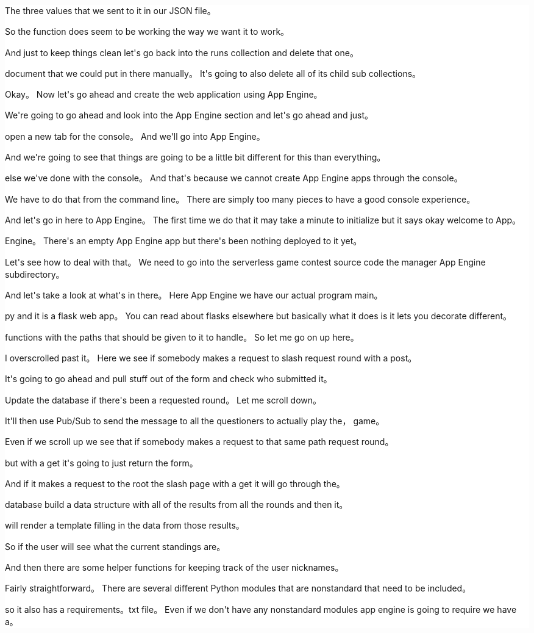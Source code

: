  The three values that we sent to it in our JSON file。

 So the function does seem to be working the way we want it to work。

 And just to keep things clean let's go back into the runs collection and delete that one。

 document that we could put in there manually。 It's going to also delete all of its child sub collections。

 Okay。 Now let's go ahead and create the web application using App Engine。

 We're going to go ahead and look into the App Engine section and let's go ahead and just。

 open a new tab for the console。 And we'll go into App Engine。

 And we're going to see that things are going to be a little bit different for this than everything。

 else we've done with the console。 And that's because we cannot create App Engine apps through the console。

 We have to do that from the command line。 There are simply too many pieces to have a good console experience。

 And let's go in here to App Engine。 The first time we do that it may take a minute to initialize but it says okay welcome to App。

 Engine。 There's an empty App Engine app but there's been nothing deployed to it yet。

 Let's see how to deal with that。 We need to go into the serverless game contest source code the manager App Engine subdirectory。

 And let's take a look at what's in there。 Here App Engine we have our actual program main。

py and it is a flask web app。 You can read about flasks elsewhere but basically what it does is it lets you decorate different。

 functions with the paths that should be given to it to handle。 So let me go on up here。

 I overscrolled past it。 Here we see if somebody makes a request to slash request round with a post。

 It's going to go ahead and pull stuff out of the form and check who submitted it。

 Update the database if there's been a requested round。 Let me scroll down。

 It'll then use Pub/Sub to send the message to all the questioners to actually play the， game。

 Even if we scroll up we see that if somebody makes a request to that same path request round。

 but with a get it's going to just return the form。

 And if it makes a request to the root the slash page with a get it will go through the。

 database build a data structure with all of the results from all the rounds and then it。

 will render a template filling in the data from those results。

 So if the user will see what the current standings are。

 And then there are some helper functions for keeping track of the user nicknames。

 Fairly straightforward。 There are several different Python modules that are nonstandard that need to be included。

 so it also has a requirements。txt file。 Even if we don't have any nonstandard modules app engine is going to require we have a。
